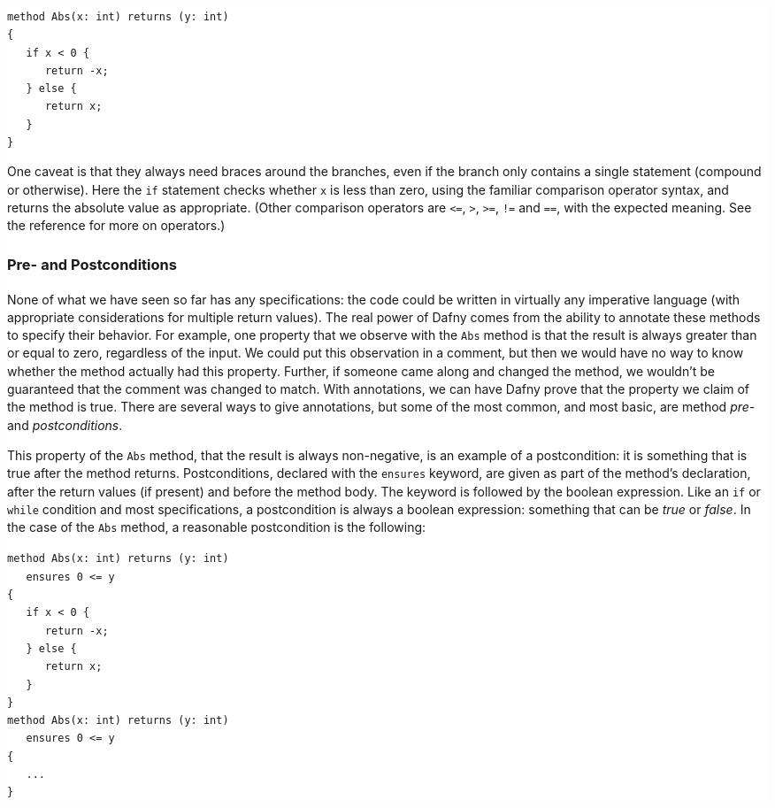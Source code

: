 ```{.edit}
method Abs(x: int) returns (y: int)
{
   if x < 0 {
      return -x;
   } else {
      return x;
   }
}
```

One caveat is that they always need braces around the branches, even if the branch only contains a single statement (compound or otherwise). Here the `if` statement checks whether `x` is less than zero, using the familiar comparison operator syntax, and returns the absolute value as appropriate. (Other comparison operators are `<=`, `>`, `>=`, `!=` and `==`, with the expected meaning. See the reference for more on operators.)

### Pre- and Postconditions

None of what we have seen so far has any specifications: the code could be written in virtually any imperative language (with appropriate considerations for multiple return values). The real power of Dafny comes from the ability to annotate these methods to specify their behavior. For example, one property that we observe with the `Abs` method is that the result is always greater than or equal to zero, regardless of the input. We could put this observation in a comment, but then we would have no way to know whether the method actually had this property. Further, if someone came along and changed the method, we wouldn’t be guaranteed that the comment was changed to match. With annotations, we can have Dafny prove that the property we claim of the method is true. There are several ways to give annotations, but some of the most common, and most basic, are method *pre-* and *postconditions*.

This property of the `Abs` method, that the result is always non-negative, is an example of a postcondition: it is something that is true after the method returns. Postconditions, declared with the `ensures` keyword, are given as part of the method’s declaration, after the return values (if present) and before the method body. The keyword is followed by the boolean expression. Like an `if` or `while` condition and most specifications, a postcondition is always a boolean expression: something that can be *true* or *false*. In the case of the `Abs` method, a reasonable postcondition is the following:

```{.editonly}
method Abs(x: int) returns (y: int)
   ensures 0 <= y
{
   if x < 0 {
      return -x;
   } else {
      return x;
   }
}
method Abs(x: int) returns (y: int)
   ensures 0 <= y
{
   ...
}
```
